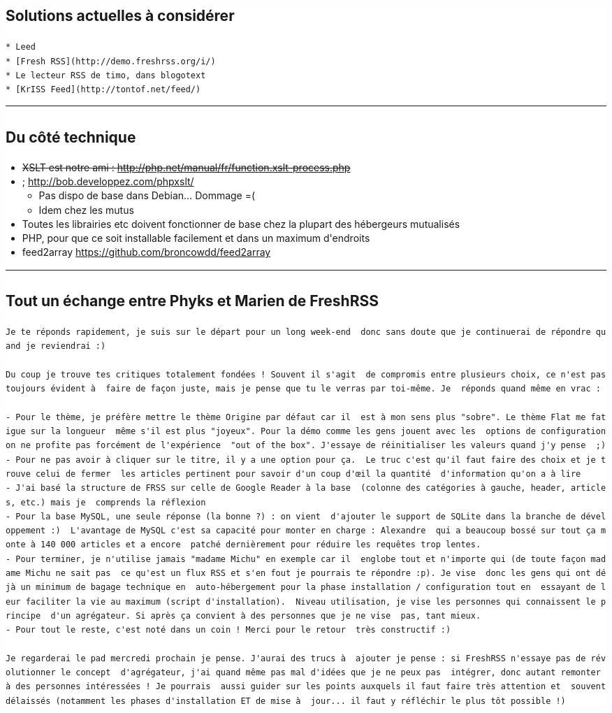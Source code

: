 
## Solutions actuelles à considérer
	* Leed
	* [Fresh RSS](http://demo.freshrss.org/i/)
	* Le lecteur RSS de timo, dans blogotext
	* [KrISS Feed](http://tontof.net/feed/)

---

## Du côté technique
* <del>XSLT est notre ami : http://php.net/manual/fr/function.xslt-process.php
* ; http://bob.developpez.com/phpxslt/</del>
    * Pas dispo de base dans Debian… Dommage =(
    * Idem chez les mutus
* Toutes les librairies etc doivent fonctionner de base chez la plupart des hébergeurs mutualisés
* PHP, pour que ce soit installable facilement et dans un maximum d'endroits
* feed2array https://github.com/broncowdd/feed2array

---

## Tout un échange entre Phyks et Marien de FreshRSS

    Je te réponds rapidement, je suis sur le départ pour un long week-end  donc sans doute que je continuerai de répondre quand je reviendrai :)

    Du coup je trouve tes critiques totalement fondées ! Souvent il s'agit  de compromis entre plusieurs choix, ce n'est pas toujours évident à  faire de façon juste, mais je pense que tu le verras par toi-même. Je  réponds quand même en vrac :

    - Pour le thème, je préfère mettre le thème Origine par défaut car il  est à mon sens plus "sobre". Le thème Flat me fatigue sur la longueur  même s'il est plus "joyeux". Pour la démo comme les gens jouent avec les  options de configuration on ne profite pas forcément de l'expérience  "out of the box". J'essaye de réinitialiser les valeurs quand j'y pense  ;)
    - Pour ne pas avoir à cliquer sur le titre, il y a une option pour ça.  Le truc c'est qu'il faut faire des choix et je trouve celui de fermer  les articles pertinent pour savoir d'un coup d'œil la quantité  d'information qu'on a à lire
    - J'ai basé la structure de FRSS sur celle de Google Reader à la base  (colonne des catégories à gauche, header, articles, etc.) mais je  comprends la réflexion
    - Pour la base MySQL, une seule réponse (la bonne ?) : on vient  d'ajouter le support de SQLite dans la branche de développement :)  L'avantage de MySQL c'est sa capacité pour monter en charge : Alexandre  qui a beaucoup bossé sur tout ça monte à 140 000 articles et a encore  patché dernièrement pour réduire les requêtes trop lentes.
    - Pour terminer, je n'utilise jamais "madame Michu" en exemple car il  englobe tout et n'importe qui (de toute façon madame Michu ne sait pas  ce qu'est un flux RSS et s'en fout je pourrais te répondre :p). Je vise  donc les gens qui ont déjà un minimum de bagage technique en  auto-hébergement pour la phase installation / configuration tout en  essayant de leur faciliter la vie au maximum (script d'installation).  Niveau utilisation, je vise les personnes qui connaissent le principe  d'un agrégateur. Si après ça convient à des personnes que je ne vise  pas, tant mieux.
    - Pour tout le reste, c'est noté dans un coin ! Merci pour le retour  très constructif :)

    Je regarderai le pad mercredi prochain je pense. J'aurai des trucs à  ajouter je pense : si FreshRSS n'essaye pas de révolutionner le concept  d'agrégateur, j'ai quand même pas mal d'idées que je ne peux pas  intégrer, donc autant remonter à des personnes intéressées ! Je pourrais  aussi guider sur les points auxquels il faut faire très attention et  souvent délaissés (notamment les phases d'installation ET de mise à  jour... il faut y réfléchir le plus tôt possible !)
